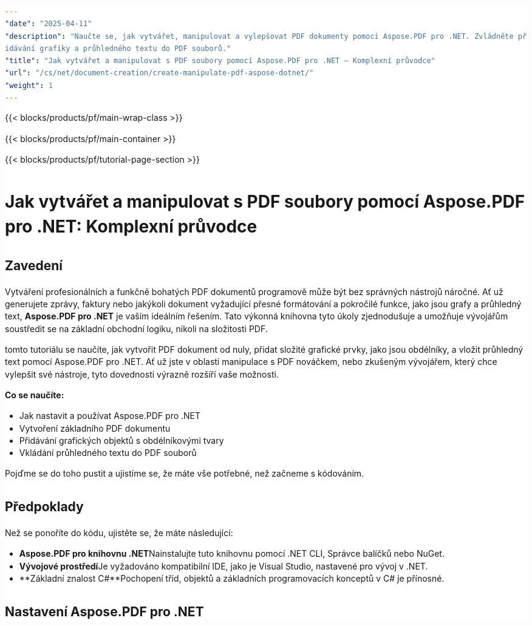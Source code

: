 ```yaml
---
"date": "2025-04-11"
"description": "Naučte se, jak vytvářet, manipulovat a vylepšovat PDF dokumenty pomocí Aspose.PDF pro .NET. Zvládněte přidávání grafiky a průhledného textu do PDF souborů."
"title": "Jak vytvářet a manipulovat s PDF soubory pomocí Aspose.PDF pro .NET – Komplexní průvodce"
"url": "/cs/net/document-creation/create-manipulate-pdf-aspose-dotnet/"
"weight": 1
---
```


{{< blocks/products/pf/main-wrap-class >}}

{{< blocks/products/pf/main-container >}}

{{< blocks/products/pf/tutorial-page-section >}}


# Jak vytvářet a manipulovat s PDF soubory pomocí Aspose.PDF pro .NET: Komplexní průvodce

## Zavedení
Vytváření profesionálních a funkčně bohatých PDF dokumentů programově může být bez správných nástrojů náročné. Ať už generujete zprávy, faktury nebo jakýkoli dokument vyžadující přesné formátování a pokročilé funkce, jako jsou grafy a průhledný text, **Aspose.PDF pro .NET** je vaším ideálním řešením. Tato výkonná knihovna tyto úkoly zjednodušuje a umožňuje vývojářům soustředit se na základní obchodní logiku, nikoli na složitosti PDF.

tomto tutoriálu se naučíte, jak vytvořit PDF dokument od nuly, přidat složité grafické prvky, jako jsou obdélníky, a vložit průhledný text pomocí Aspose.PDF pro .NET. Ať už jste v oblasti manipulace s PDF nováčkem, nebo zkušeným vývojářem, který chce vylepšit své nástroje, tyto dovednosti výrazně rozšíří vaše možnosti.

**Co se naučíte:**
- Jak nastavit a používat Aspose.PDF pro .NET
- Vytvoření základního PDF dokumentu
- Přidávání grafických objektů s obdélníkovými tvary
- Vkládání průhledného textu do PDF souborů

Pojďme se do toho pustit a ujistíme se, že máte vše potřebné, než začneme s kódováním.

## Předpoklady
Než se ponoříte do kódu, ujistěte se, že máte následující:

- **Aspose.PDF pro knihovnu .NET**Nainstalujte tuto knihovnu pomocí .NET CLI, Správce balíčků nebo NuGet.
- **Vývojové prostředí**Je vyžadováno kompatibilní IDE, jako je Visual Studio, nastavené pro vývoj v .NET.
- **Základní znalost C#**Pochopení tříd, objektů a základních programovacích konceptů v C# je přínosné.

## Nastavení Aspose.PDF pro .NET

